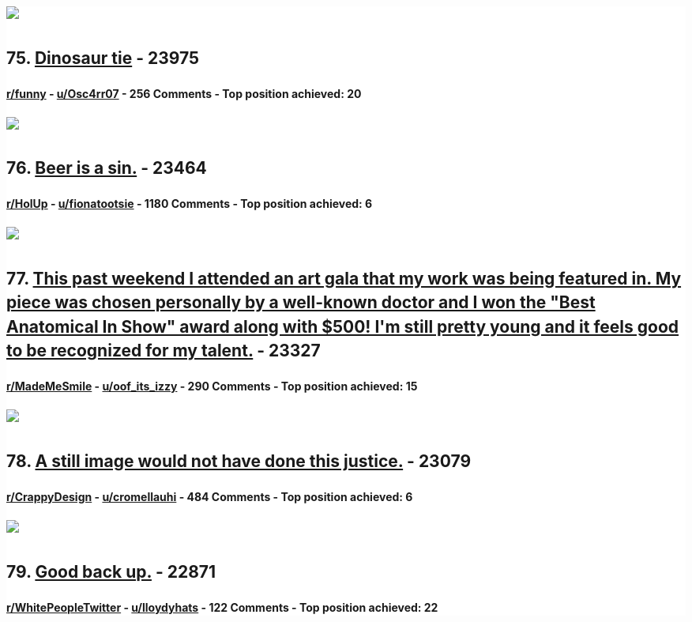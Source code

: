 <a href="https://i.redd.it/wmu8cwz4cuz71.jpg"><img src="https://b.thumbs.redditmedia.com/SRocviW2-RWKE5p8iR5dR-xH0h3Wy3uCokTr57tHNUA.jpg"></img></a>

## 75. [Dinosaur tie](http://reddit.com/r/funny/comments/que0zc/dinosaur_tie/) - 23975
#### [r/funny](http://reddit.com/r/funny) - [u/Osc4rr07](http://reddit.com/u/Osc4rr07) - 256 Comments - Top position achieved: 20

<a href="https://i.redd.it/kg71u02prqz71.jpg"><img src="https://b.thumbs.redditmedia.com/MBfTWCuBrJpZFXYEPOw-RjosadhIgh9UDFZ6Mw-v-2I.jpg"></img></a>

## 76. [Beer is a sin.](http://reddit.com/r/HolUp/comments/quth0s/beer_is_a_sin/) - 23464
#### [r/HolUp](http://reddit.com/r/HolUp) - [u/fionatootsie](http://reddit.com/u/fionatootsie) - 1180 Comments - Top position achieved: 6

<a href="https://v.redd.it/9pi3d1xhfuz71"><img src="https://a.thumbs.redditmedia.com/q6sVaJOsrNDGNp4_SjG10qFBq4u6ImmlOeHpRDlQyQ0.jpg"></img></a>

## 77. [This past weekend I attended an art gala that my work was being featured in. My piece was chosen personally by a well-known doctor and I won the "Best Anatomical In Show" award along with $500! I'm still pretty young and it feels good to be recognized for my talent.](http://reddit.com/r/MadeMeSmile/comments/quo9la/this_past_weekend_i_attended_an_art_gala_that_my/) - 23327
#### [r/MadeMeSmile](http://reddit.com/r/MadeMeSmile) - [u/oof_its_izzy](http://reddit.com/u/oof_its_izzy) - 290 Comments - Top position achieved: 15

<a href="https://i.redd.it/osko1s779tz71.jpg"><img src="https://a.thumbs.redditmedia.com/XZdb8L1J_t1dD-dI0oSbi4AxKuLIgjrN8f9WsbxyYe8.jpg"></img></a>

## 78. [A still image would not have done this justice.](http://reddit.com/r/CrappyDesign/comments/quaef7/a_still_image_would_not_have_done_this_justice/) - 23079
#### [r/CrappyDesign](http://reddit.com/r/CrappyDesign) - [u/cromellauhi](http://reddit.com/u/cromellauhi) - 484 Comments - Top position achieved: 6

<a href="https://i.redd.it/hcfr0r966yiz.gif"><img src="https://b.thumbs.redditmedia.com/9a9vLrAVdiGwSbMgyvpkYZ_5KQI1g5qNj4lAoHlsFJs.jpg"></img></a>

## 79. [Good back up.](http://reddit.com/r/WhitePeopleTwitter/comments/qugwqk/good_back_up/) - 22871
#### [r/WhitePeopleTwitter](http://reddit.com/r/WhitePeopleTwitter) - [u/lloydyhats](http://reddit.com/u/lloydyhats) - 122 Comments - Top position achieved: 22
